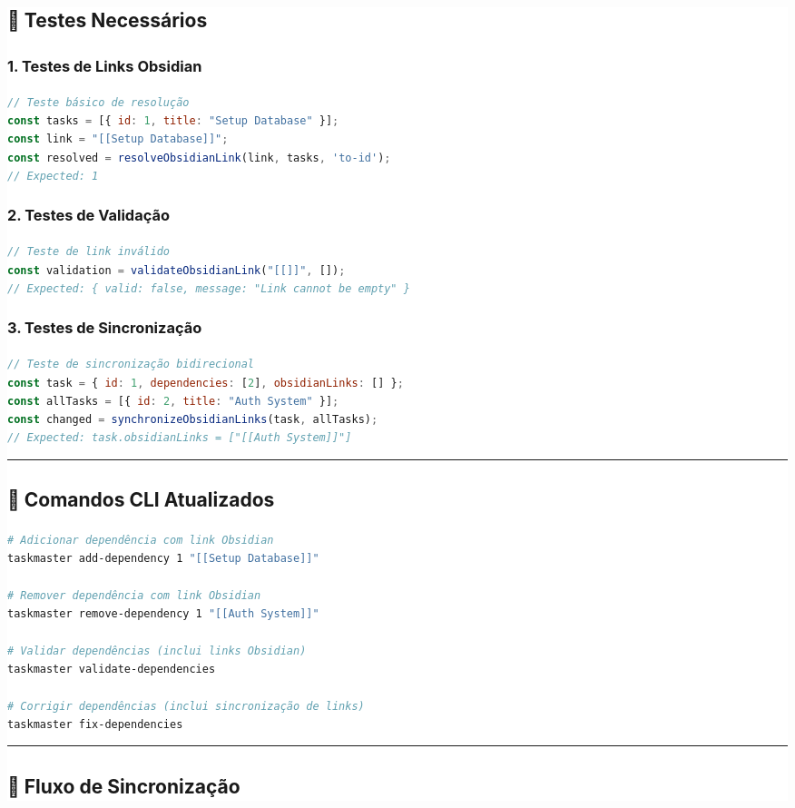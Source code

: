 
## **🧪 Testes Necessários**

### **1. Testes de Links Obsidian**

```javascript
// Teste básico de resolução
const tasks = [{ id: 1, title: "Setup Database" }];
const link = "[[Setup Database]]";
const resolved = resolveObsidianLink(link, tasks, 'to-id');
// Expected: 1
```

### **2. Testes de Validação**

```javascript
// Teste de link inválido
const validation = validateObsidianLink("[[]]", []);
// Expected: { valid: false, message: "Link cannot be empty" }
```

### **3. Testes de Sincronização**

```javascript
// Teste de sincronização bidirecional
const task = { id: 1, dependencies: [2], obsidianLinks: [] };
const allTasks = [{ id: 2, title: "Auth System" }];
const changed = synchronizeObsidianLinks(task, allTasks);
// Expected: task.obsidianLinks = ["[[Auth System]]"]
```

---

## **📝 Comandos CLI Atualizados**

```bash
# Adicionar dependência com link Obsidian
taskmaster add-dependency 1 "[[Setup Database]]"

# Remover dependência com link Obsidian  
taskmaster remove-dependency 1 "[[Auth System]]"

# Validar dependências (inclui links Obsidian)
taskmaster validate-dependencies

# Corrigir dependências (inclui sincronização de links)
taskmaster fix-dependencies
```

---

## **🔄 Fluxo de Sincronização**
